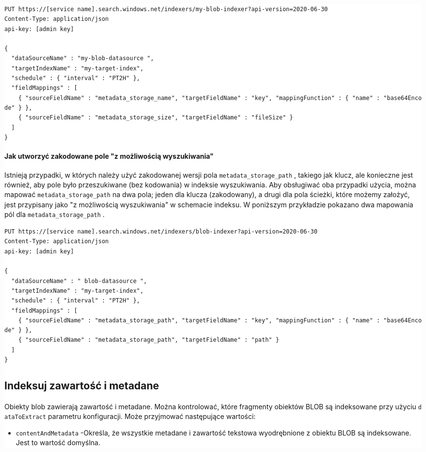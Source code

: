 ```http
PUT https://[service name].search.windows.net/indexers/my-blob-indexer?api-version=2020-06-30
Content-Type: application/json
api-key: [admin key]

{
  "dataSourceName" : "my-blob-datasource ",
  "targetIndexName" : "my-target-index",
  "schedule" : { "interval" : "PT2H" },
  "fieldMappings" : [
    { "sourceFieldName" : "metadata_storage_name", "targetFieldName" : "key", "mappingFunction" : { "name" : "base64Encode" } },
    { "sourceFieldName" : "metadata_storage_size", "targetFieldName" : "fileSize" }
  ]
}
```

#### <a name="how-to-make-an-encoded-field-searchable"></a>Jak utworzyć zakodowane pole "z możliwością wyszukiwania"

Istnieją przypadki, w których należy użyć zakodowanej wersji pola `metadata_storage_path` , takiego jak klucz, ale konieczne jest również, aby pole było przeszukiwane (bez kodowania) w indeksie wyszukiwania. Aby obsługiwać oba przypadki użycia, można mapować `metadata_storage_path` na dwa pola; jeden dla klucza (zakodowany), a drugi dla pola ścieżki, które możemy założyć, jest przypisany jako "z możliwością wyszukiwania" w schemacie indeksu. W poniższym przykładzie pokazano dwa mapowania pól dla `metadata_storage_path` .

```http
PUT https://[service name].search.windows.net/indexers/blob-indexer?api-version=2020-06-30
Content-Type: application/json
api-key: [admin key]

{
  "dataSourceName" : " blob-datasource ",
  "targetIndexName" : "my-target-index",
  "schedule" : { "interval" : "PT2H" },
  "fieldMappings" : [
    { "sourceFieldName" : "metadata_storage_path", "targetFieldName" : "key", "mappingFunction" : { "name" : "base64Encode" } },
    { "sourceFieldName" : "metadata_storage_path", "targetFieldName" : "path" }
  ]
}
```

<a name="PartsOfBlobToIndex"></a>

## <a name="index-content-and-metadata"></a>Indeksuj zawartość i metadane

Obiekty blob zawierają zawartość i metadane. Można kontrolować, które fragmenty obiektów BLOB są indeksowane przy użyciu `dataToExtract` parametru konfiguracji. Może przyjmować następujące wartości:

+ `contentAndMetadata` -Określa, że wszystkie metadane i zawartość tekstowa wyodrębnione z obiektu BLOB są indeksowane. Jest to wartość domyślna.

